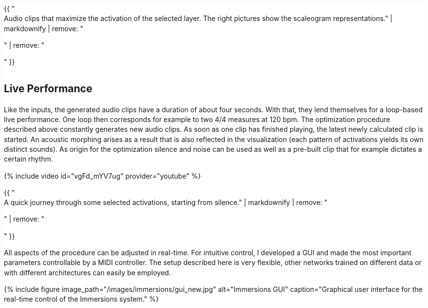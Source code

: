 <figcaption>
    {{ "<br>Audio clips that maximize the activation of the selected layer. The right pictures show the scaleogram representations." | markdownify | remove: "<p>" | remove: "</p>" }}
</figcaption>


## Live Performance

Like the inputs, the generated audio clips have a duration of about four seconds. With that, they lend themselves for a loop-based live performance. One loop then corresponds for example to two 4/4 measures at 120 bpm. The optimization procedure described above constantly generates new audio clips. As soon as one clip has finished playing, the latest newly calculated clip is started. An acoustic morphing arises as a result that is also reflected in the visualization (each pattern of activations yields its own distinct sounds). As origin for the optimization silence and noise can be used as well as a pre-built clip that for example dictates a certain rhythm.

{% include video id="vgFd_mYV7ug" provider="youtube" %}
<figcaption>
    {{ "<br>A quick journey through some selected activations, starting from silence." | markdownify | remove: "<p>" | remove: "</p>" }}
</figcaption>

All aspects of the procedure can be adjusted in real-time. For intuitive control, I developed a GUI and made the most important parameters controllable by a MIDI controller.
The setup described here is very flexible, other networks trained on different data or with different architectures can easily be employed.

{% include figure image_path="/images/immersions/gui_new.jpg" alt="Immersions GUI" caption="Graphical user interface for the real-time control of the Immersions system." %}
